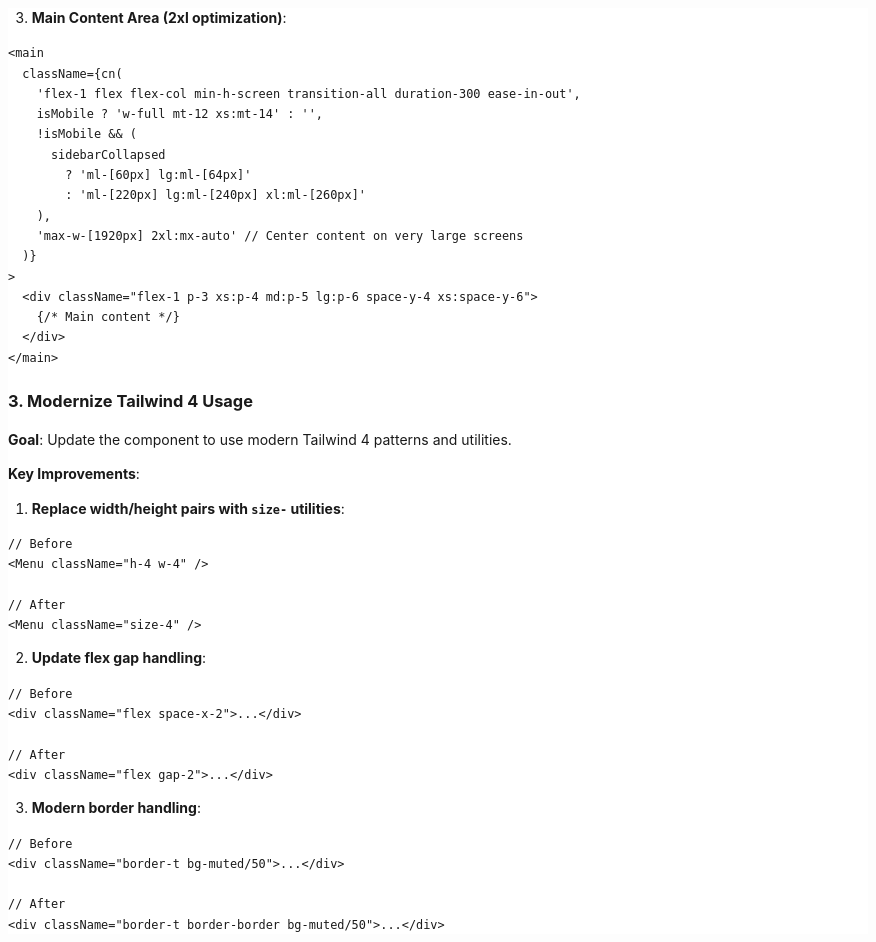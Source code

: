 3. **Main Content Area (2xl optimization)**:

```tsx
<main
  className={cn(
    'flex-1 flex flex-col min-h-screen transition-all duration-300 ease-in-out',
    isMobile ? 'w-full mt-12 xs:mt-14' : '',
    !isMobile && (
      sidebarCollapsed 
        ? 'ml-[60px] lg:ml-[64px]' 
        : 'ml-[220px] lg:ml-[240px] xl:ml-[260px]'
    ),
    'max-w-[1920px] 2xl:mx-auto' // Center content on very large screens
  )}
>
  <div className="flex-1 p-3 xs:p-4 md:p-5 lg:p-6 space-y-4 xs:space-y-6">
    {/* Main content */}
  </div>
</main>
```

### 3. Modernize Tailwind 4 Usage

**Goal**: Update the component to use modern Tailwind 4 patterns and utilities.

**Key Improvements**:

1. **Replace width/height pairs with `size-` utilities**:

```tsx
// Before
<Menu className="h-4 w-4" />

// After
<Menu className="size-4" />
```

2. **Update flex gap handling**:

```tsx
// Before
<div className="flex space-x-2">...</div>

// After
<div className="flex gap-2">...</div>
```

3. **Modern border handling**:

```tsx
// Before
<div className="border-t bg-muted/50">...</div>

// After
<div className="border-t border-border bg-muted/50">...</div>
```
